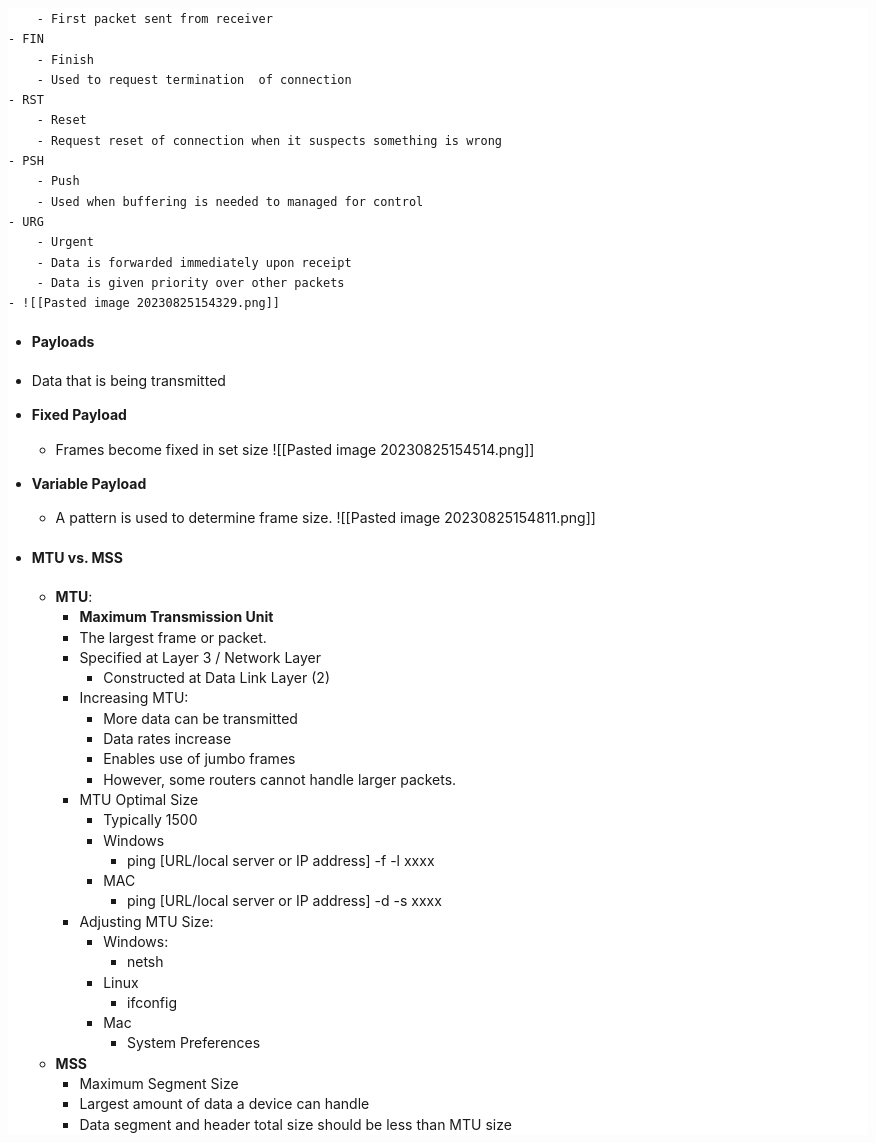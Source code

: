 		- First packet sent from receiver
	- FIN
		- Finish
		- Used to request termination  of connection
	- RST
		- Reset
		- Request reset of connection when it suspects something is wrong
	- PSH
		- Push
		- Used when buffering is needed to managed for control
	- URG
		- Urgent
		- Data is forwarded immediately upon receipt
		- Data is given priority over other packets
	- ![[Pasted image 20230825154329.png]]
- #### Payloads
- Data that is being transmitted
- **Fixed Payload**
	- Frames become fixed in set size
![[Pasted image 20230825154514.png]]
- **Variable Payload**
	- A pattern is used to determine frame size.
![[Pasted image 20230825154811.png]]

- #### MTU vs. MSS
	- **MTU**:
		- **Maximum Transmission Unit**
		- The largest frame or packet.
		- Specified at Layer 3 / Network Layer
			- Constructed at Data Link Layer (2)
		- Increasing MTU:
			- More data can be transmitted
			- Data rates increase 
			- Enables use of jumbo frames
			- However, some routers cannot handle larger packets.
		- MTU Optimal Size 
			- Typically 1500
			- Windows
				- ping [URL/local server or IP address] -f -l xxxx
			- MAC
				- ping [URL/local server or IP address] -d -s xxxx
		- Adjusting MTU Size:
			- Windows:
				- netsh
			- Linux
				- ifconfig
			- Mac
				- System Preferences
	- **MSS**
		- Maximum Segment Size
		- Largest amount of data a device can handle
		- Data segment and header total size should be less than MTU size
